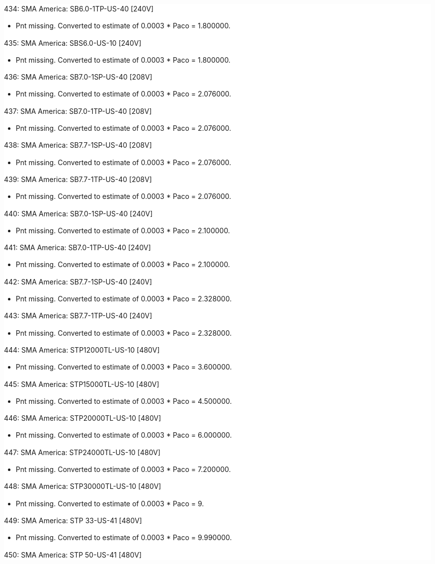 434: SMA America: SB6.0-1TP-US-40 [240V]

* Pnt missing. Converted to estimate of 0.0003 * Paco = 1.800000.

435: SMA America: SBS6.0-US-10 [240V]

* Pnt missing. Converted to estimate of 0.0003 * Paco = 1.800000.

436: SMA America: SB7.0-1SP-US-40 [208V]

* Pnt missing. Converted to estimate of 0.0003 * Paco = 2.076000.

437: SMA America: SB7.0-1TP-US-40 [208V]

* Pnt missing. Converted to estimate of 0.0003 * Paco = 2.076000.

438: SMA America: SB7.7-1SP-US-40 [208V]

* Pnt missing. Converted to estimate of 0.0003 * Paco = 2.076000.

439: SMA America: SB7.7-1TP-US-40 [208V]

* Pnt missing. Converted to estimate of 0.0003 * Paco = 2.076000.

440: SMA America: SB7.0-1SP-US-40 [240V]

* Pnt missing. Converted to estimate of 0.0003 * Paco = 2.100000.

441: SMA America: SB7.0-1TP-US-40 [240V]

* Pnt missing. Converted to estimate of 0.0003 * Paco = 2.100000.

442: SMA America: SB7.7-1SP-US-40 [240V]

* Pnt missing. Converted to estimate of 0.0003 * Paco = 2.328000.

443: SMA America: SB7.7-1TP-US-40 [240V]

* Pnt missing. Converted to estimate of 0.0003 * Paco = 2.328000.

444: SMA America: STP12000TL-US-10 [480V]

* Pnt missing. Converted to estimate of 0.0003 * Paco = 3.600000.

445: SMA America: STP15000TL-US-10 [480V]

* Pnt missing. Converted to estimate of 0.0003 * Paco = 4.500000.

446: SMA America: STP20000TL-US-10 [480V]

* Pnt missing. Converted to estimate of 0.0003 * Paco = 6.000000.

447: SMA America: STP24000TL-US-10 [480V]

* Pnt missing. Converted to estimate of 0.0003 * Paco = 7.200000.

448: SMA America: STP30000TL-US-10 [480V]

* Pnt missing. Converted to estimate of 0.0003 * Paco = 9.

449: SMA America: STP 33-US-41 [480V]

* Pnt missing. Converted to estimate of 0.0003 * Paco = 9.990000.

450: SMA America: STP 50-US-41 [480V]
